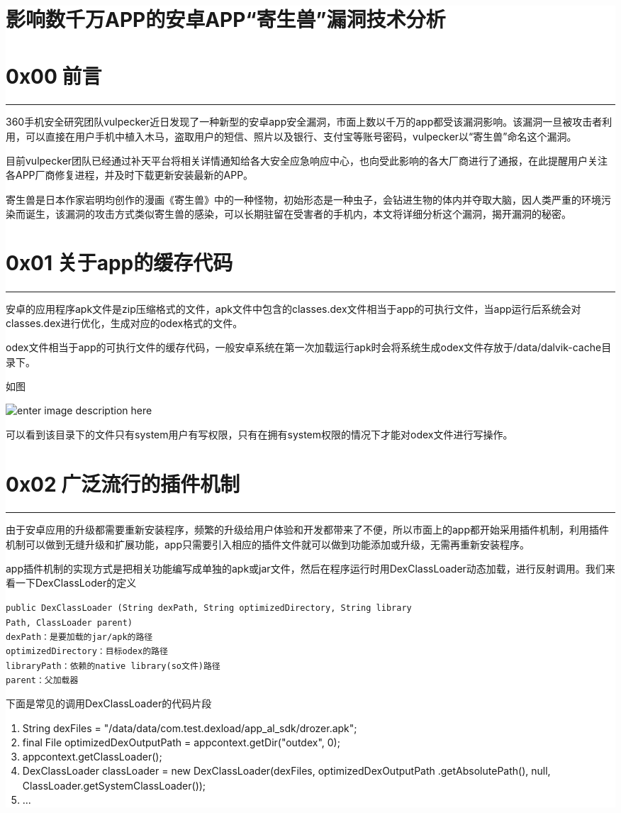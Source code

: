 # 影响数千万APP的安卓APP“寄生兽”漏洞技术分析

0x00 前言
=======

* * *

360手机安全研究团队vulpecker近日发现了一种新型的安卓app安全漏洞，市面上数以千万的app都受该漏洞影响。该漏洞一旦被攻击者利用，可以直接在用户手机中植入木马，盗取用户的短信、照片以及银行、支付宝等账号密码，vulpecker以“寄生兽”命名这个漏洞。

目前vulpecker团队已经通过补天平台将相关详情通知给各大安全应急响应中心，也向受此影响的各大厂商进行了通报，在此提醒用户关注各APP厂商修复进程，并及时下载更新安装最新的APP。

寄生兽是日本作家岩明均创作的漫画《寄生兽》中的一种怪物，初始形态是一种虫子，会钻进生物的体内并夺取大脑，因人类严重的环境污染而诞生，该漏洞的攻击方式类似寄生兽的感染，可以长期驻留在受害者的手机内，本文将详细分析这个漏洞，揭开漏洞的秘密。

0x01 关于app的缓存代码
===============

* * *

安卓的应用程序apk文件是zip压缩格式的文件，apk文件中包含的classes.dex文件相当于app的可执行文件，当app运行后系统会对classes.dex进行优化，生成对应的odex格式的文件。

odex文件相当于app的可执行文件的缓存代码，一般安卓系统在第一次加载运行apk时会将系统生成odex文件存放于/data/dalvik-cache目录下。

如图

![enter image description here](http://drops.javaweb.org/uploads/images/6e38a9b17236597d8138399bc953deffc86b4a2b.jpg)

可以看到该目录下的文件只有system用户有写权限，只有在拥有system权限的情况下才能对odex文件进行写操作。

0x02 广泛流行的插件机制
==============

* * *

由于安卓应用的升级都需要重新安装程序，频繁的升级给用户体验和开发都带来了不便，所以市面上的app都开始采用插件机制，利用插件机制可以做到无缝升级和扩展功能，app只需要引入相应的插件文件就可以做到功能添加或升级，无需再重新安装程序。

app插件机制的实现方式是把相关功能编写成单独的apk或jar文件，然后在程序运行时用DexClassLoader动态加载，进行反射调用。我们来看一下DexClassLoder的定义

```
public DexClassLoader (String dexPath, String optimizedDirectory, String library
Path, ClassLoader parent)
dexPath：是要加载的jar/apk的路径
optimizedDirectory：目标odex的路径
libraryPath：依赖的native library(so文件)路径
parent：父加载器

```

下面是常见的调用DexClassLoader的代码片段

1.  String dexFiles = "/data/data/com.test.dexload/app_al_sdk/drozer.apk";
2.  final File optimizedDexOutputPath = appcontext.getDir("outdex", 0);
3.  appcontext.getClassLoader();
4.  DexClassLoader classLoader = new DexClassLoader(dexFiles, optimizedDexOutputPath .getAbsolutePath(), null, ClassLoader.getSystemClassLoader());
5.  ...
